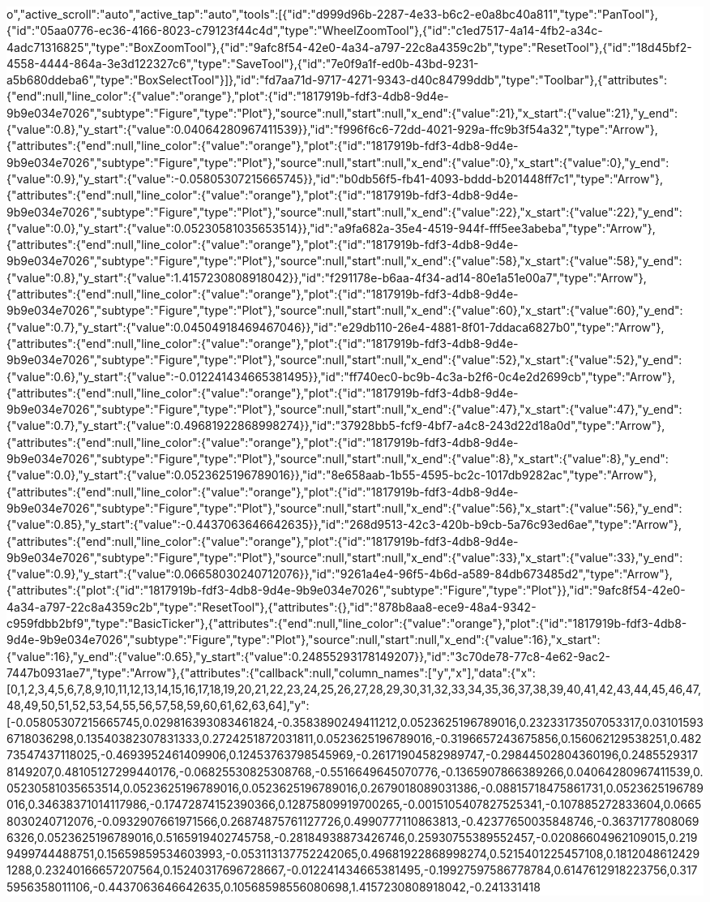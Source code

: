 o","active_scroll":"auto","active_tap":"auto","tools":[{"id":"d999d96b-2287-4e33-b6c2-e0a8bc40a811","type":"PanTool"},{"id":"05aa0776-ec36-4166-8023-c79123f44c4d","type":"WheelZoomTool"},{"id":"c1ed7517-4a14-4fb2-a34c-4adc71316825","type":"BoxZoomTool"},{"id":"9afc8f54-42e0-4a34-a797-22c8a4359c2b","type":"ResetTool"},{"id":"18d45bf2-4558-4444-864a-3e3d122327c6","type":"SaveTool"},{"id":"7e0f9a1f-ed0b-43bd-9231-a5b680ddeba6","type":"BoxSelectTool"}]},"id":"fd7aa71d-9717-4271-9343-d40c84799ddb","type":"Toolbar"},{"attributes":{"end":null,"line_color":{"value":"orange"},"plot":{"id":"1817919b-fdf3-4db8-9d4e-9b9e034e7026","subtype":"Figure","type":"Plot"},"source":null,"start":null,"x_end":{"value":21},"x_start":{"value":21},"y_end":{"value":0.8},"y_start":{"value":0.04064280967411539}},"id":"f996f6c6-72dd-4021-929a-ffc9b3f54a32","type":"Arrow"},{"attributes":{"end":null,"line_color":{"value":"orange"},"plot":{"id":"1817919b-fdf3-4db8-9d4e-9b9e034e7026","subtype":"Figure","type":"Plot"},"source":null,"start":null,"x_end":{"value":0},"x_start":{"value":0},"y_end":{"value":0.9},"y_start":{"value":-0.05805307215665745}},"id":"b0db56f5-fb41-4093-bddd-b201448ff7c1","type":"Arrow"},{"attributes":{"end":null,"line_color":{"value":"orange"},"plot":{"id":"1817919b-fdf3-4db8-9d4e-9b9e034e7026","subtype":"Figure","type":"Plot"},"source":null,"start":null,"x_end":{"value":22},"x_start":{"value":22},"y_end":{"value":0.0},"y_start":{"value":0.05230581035653514}},"id":"a9fa682a-35e4-4519-944f-fff5ee3abeba","type":"Arrow"},{"attributes":{"end":null,"line_color":{"value":"orange"},"plot":{"id":"1817919b-fdf3-4db8-9d4e-9b9e034e7026","subtype":"Figure","type":"Plot"},"source":null,"start":null,"x_end":{"value":58},"x_start":{"value":58},"y_end":{"value":0.8},"y_start":{"value":1.4157230808918042}},"id":"f291178e-b6aa-4f34-ad14-80e1a51e00a7","type":"Arrow"},{"attributes":{"end":null,"line_color":{"value":"orange"},"plot":{"id":"1817919b-fdf3-4db8-9d4e-9b9e034e7026","subtype":"Figure","type":"Plot"},"source":null,"start":null,"x_end":{"value":60},"x_start":{"value":60},"y_end":{"value":0.7},"y_start":{"value":0.04504918469467046}},"id":"e29db110-26e4-4881-8f01-7ddaca6827b0","type":"Arrow"},{"attributes":{"end":null,"line_color":{"value":"orange"},"plot":{"id":"1817919b-fdf3-4db8-9d4e-9b9e034e7026","subtype":"Figure","type":"Plot"},"source":null,"start":null,"x_end":{"value":52},"x_start":{"value":52},"y_end":{"value":0.6},"y_start":{"value":-0.012241434665381495}},"id":"ff740ec0-bc9b-4c3a-b2f6-0c4e2d2699cb","type":"Arrow"},{"attributes":{"end":null,"line_color":{"value":"orange"},"plot":{"id":"1817919b-fdf3-4db8-9d4e-9b9e034e7026","subtype":"Figure","type":"Plot"},"source":null,"start":null,"x_end":{"value":47},"x_start":{"value":47},"y_end":{"value":0.7},"y_start":{"value":0.49681922868998274}},"id":"37928bb5-fcf9-4bf7-a4c8-243d22d18a0d","type":"Arrow"},{"attributes":{"end":null,"line_color":{"value":"orange"},"plot":{"id":"1817919b-fdf3-4db8-9d4e-9b9e034e7026","subtype":"Figure","type":"Plot"},"source":null,"start":null,"x_end":{"value":8},"x_start":{"value":8},"y_end":{"value":0.0},"y_start":{"value":0.0523625196789016}},"id":"8e658aab-1b55-4595-bc2c-1017db9282ac","type":"Arrow"},{"attributes":{"end":null,"line_color":{"value":"orange"},"plot":{"id":"1817919b-fdf3-4db8-9d4e-9b9e034e7026","subtype":"Figure","type":"Plot"},"source":null,"start":null,"x_end":{"value":56},"x_start":{"value":56},"y_end":{"value":0.85},"y_start":{"value":-0.4437063646642635}},"id":"268d9513-42c3-420b-b9cb-5a76c93ed6ae","type":"Arrow"},{"attributes":{"end":null,"line_color":{"value":"orange"},"plot":{"id":"1817919b-fdf3-4db8-9d4e-9b9e034e7026","subtype":"Figure","type":"Plot"},"source":null,"start":null,"x_end":{"value":33},"x_start":{"value":33},"y_end":{"value":0.9},"y_start":{"value":0.06658030240712076}},"id":"9261a4e4-96f5-4b6d-a589-84db673485d2","type":"Arrow"},{"attributes":{"plot":{"id":"1817919b-fdf3-4db8-9d4e-9b9e034e7026","subtype":"Figure","type":"Plot"}},"id":"9afc8f54-42e0-4a34-a797-22c8a4359c2b","type":"ResetTool"},{"attributes":{},"id":"878b8aa8-ece9-48a4-9342-c959fdbb2bf9","type":"BasicTicker"},{"attributes":{"end":null,"line_color":{"value":"orange"},"plot":{"id":"1817919b-fdf3-4db8-9d4e-9b9e034e7026","subtype":"Figure","type":"Plot"},"source":null,"start":null,"x_end":{"value":16},"x_start":{"value":16},"y_end":{"value":0.65},"y_start":{"value":0.24855293178149207}},"id":"3c70de78-77c8-4e62-9ac2-7447b0931ae7","type":"Arrow"},{"attributes":{"callback":null,"column_names":["y","x"],"data":{"x":[0,1,2,3,4,5,6,7,8,9,10,11,12,13,14,15,16,17,18,19,20,21,22,23,24,25,26,27,28,29,30,31,32,33,34,35,36,37,38,39,40,41,42,43,44,45,46,47,48,49,50,51,52,53,54,55,56,57,58,59,60,61,62,63,64],"y":[-0.05805307215665745,0.029816393083461824,-0.3583890249411212,0.0523625196789016,0.23233173507053317,0.031015936718036298,0.13540382307831333,0.2724251872031811,0.0523625196789016,-0.3196657243675856,0.156062129538251,0.48273547437118025,-0.4693952461409906,0.12453763798545969,-0.26171904582989747,-0.29844502804360196,0.24855293178149207,0.48105127299440176,-0.06825530825308768,-0.5516649645070776,-0.1365907866389266,0.04064280967411539,0.05230581035653514,0.0523625196789016,0.0523625196789016,0.2679018089031386,-0.08815718475861731,0.0523625196789016,0.34638371014117986,-0.17472874152390366,0.12875809919700265,-0.0015105407827525341,-0.107885272833604,0.06658030240712076,-0.0932907661971566,0.26874875761127726,0.4990777110863813,-0.42377650035848746,-0.36371778080696326,0.0523625196789016,0.5165919402745758,-0.28184938873426746,0.25930755389552457,-0.02086604962109015,0.2199499744488751,0.15659859534603993,-0.053113137752242065,0.49681922868998274,0.5215401225457108,0.18120486124291288,0.23240166657207564,0.15240317696728667,-0.012241434665381495,-0.19927597586778784,0.6147612918223756,0.3175956358011106,-0.4437063646642635,0.10568598556080698,1.4157230808918042,-0.241331418